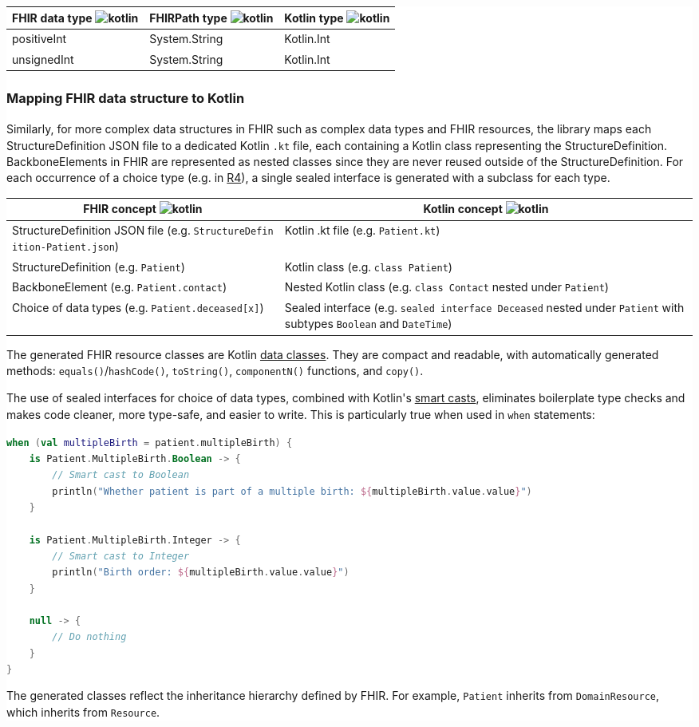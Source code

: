 | FHIR data type <img src="images/fhir.png" alt="kotlin" style="height: 1em"/> | FHIRPath type <img src="images/fhir.png" alt="kotlin" style="height: 1em"/> | Kotlin type <img src="images/kotlin.png" alt="kotlin" style="height: 1em"/> |
|------------------------------------------------------------------------------|-----------------------------------------------------------------------------|-----------------------------------------------------------------------------|
| positiveInt                                                                  | System.String                                                               | Kotlin.Int                                                                  |
| unsignedInt                                                                  | System.String                                                               | Kotlin.Int                                                                  |

### Mapping FHIR data structure to Kotlin

Similarly, for more complex data structures in FHIR such as complex data types and FHIR resources,
the library maps each StructureDefinition JSON file to a dedicated Kotlin `.kt` file, each
containing a Kotlin class representing the StructureDefinition. BackboneElements in FHIR are
represented as nested classes since they are never reused outside of the StructureDefinition. For
each occurrence of a choice type (e.g. in [R4](https://hl7.org/fhir/R4/formats.html#choice)), a
single sealed interface is generated with a subclass for each type.

| FHIR concept <img src="images/fhir.png" alt="kotlin" style="height: 1em"/> |                  Kotlin concept <img src="images/kotlin.png" alt="kotlin" style="height: 1em"/>                   |
|----------------------------------------------------------------------------|-------------------------------------------------------------------------------------------------------------------|
| StructureDefinition JSON file (e.g. `StructureDefinition-Patient.json`)    | Kotlin .kt file (e.g. `Patient.kt`)                                                                               |
| StructureDefinition (e.g. `Patient`)                                       | Kotlin class (e.g. `class Patient`)                                                                               |
| BackboneElement (e.g. `Patient.contact`)                                   | Nested Kotlin class (e.g. `class Contact` nested under `Patient`)                                                 |
| Choice of data types (e.g. `Patient.deceased[x]`)                          | Sealed interface (e.g. `sealed interface Deceased` nested under `Patient` with subtypes `Boolean` and `DateTime`) |

The generated FHIR resource classes are Kotlin
[data classes](https://kotlinlang.org/docs/data-classes.html). They are compact and readable, with
automatically generated methods: `equals()`/`hashCode()`, `toString()`, `componentN()` functions,
and `copy()`.

The use of sealed interfaces for choice of data types, combined with
Kotlin's [smart casts](https://kotlinlang.org/docs/typecasts.html#smart-casts), eliminates
boilerplate type checks and makes code cleaner, more type-safe, and easier to write. This is
particularly true when used in `when` statements:

```kotlin
when (val multipleBirth = patient.multipleBirth) {
    is Patient.MultipleBirth.Boolean -> {
        // Smart cast to Boolean
        println("Whether patient is part of a multiple birth: ${multipleBirth.value.value}")
    }

    is Patient.MultipleBirth.Integer -> {
        // Smart cast to Integer
        println("Birth order: ${multipleBirth.value.value}")
    }

    null -> {
        // Do nothing
    }
}
```

The generated classes reflect the inheritance hierarchy defined by FHIR. For example, `Patient`
inherits from `DomainResource`, which inherits from `Resource`.


[^1]: No dependencies on logging, XML, or networking libraries or any platform-specific
[^2]: Using [KotlinPoet](https://square.github.io/kotlinpoet/).
[^3]: It is also possible to serialize to other formats
[^4]: A "JSON Definition" link to the StructureDefinition is now included for each FHIR primitive
[^5]: If the resource type is known at compile time, it is safe to use a more specific type
[^6]: To generate FHIR models for specific versions, run `./gradlew <FHIR_VERSION>` where
[^7]: There are several exceptions. The FHIR specification allows for some variability in data